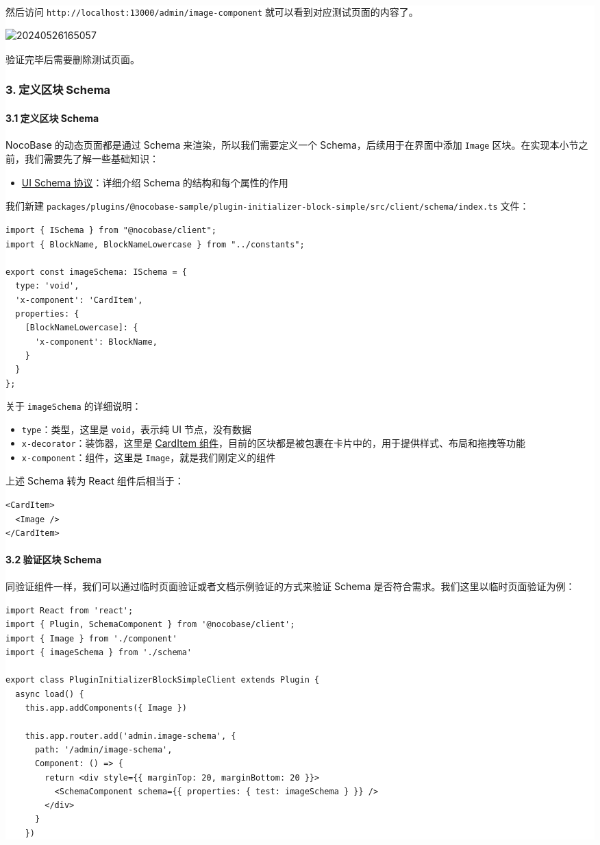 然后访问 `http://localhost:13000/admin/image-component` 就可以看到对应测试页面的内容了。

![20240526165057](https://static-docs.nocobase.com/20240526165057.png)

验证完毕后需要删除测试页面。

### 3. 定义区块 Schema

#### 3.1 定义区块 Schema

NocoBase 的动态页面都是通过 Schema 来渲染，所以我们需要定义一个 Schema，后续用于在界面中添加 `Image` 区块。在实现本小节之前，我们需要先了解一些基础知识：

- [UI Schema 协议](/development/client/ui-schema/what-is-ui-schema)：详细介绍 Schema 的结构和每个属性的作用

我们新建 `packages/plugins/@nocobase-sample/plugin-initializer-block-simple/src/client/schema/index.ts` 文件：

```tsx | pure
import { ISchema } from "@nocobase/client";
import { BlockName, BlockNameLowercase } from "../constants";

export const imageSchema: ISchema = {
  type: 'void',
  'x-component': 'CardItem',
  properties: {
    [BlockNameLowercase]: {
      'x-component': BlockName,
    }
  }
};
```

关于 `imageSchema` 的详细说明：

- `type`：类型，这里是 `void`，表示纯 UI 节点，没有数据
- `x-decorator`：装饰器，这里是 [CardItem 组件](https://client.docs.nocobase.com/components/card-item)，目前的区块都是被包裹在卡片中的，用于提供样式、布局和拖拽等功能
- `x-component`：组件，这里是 `Image`，就是我们刚定义的组件

上述 Schema 转为 React 组件后相当于：

```tsx | pure
<CardItem>
  <Image />
</CardItem>
```

#### 3.2 验证区块 Schema

同验证组件一样，我们可以通过临时页面验证或者文档示例验证的方式来验证 Schema 是否符合需求。我们这里以临时页面验证为例：

```tsx | pure
import React from 'react';
import { Plugin, SchemaComponent } from '@nocobase/client';
import { Image } from './component'
import { imageSchema } from './schema'

export class PluginInitializerBlockSimpleClient extends Plugin {
  async load() {
    this.app.addComponents({ Image })

    this.app.router.add('admin.image-schema', {
      path: '/admin/image-schema',
      Component: () => {
        return <div style={{ marginTop: 20, marginBottom: 20 }}>
          <SchemaComponent schema={{ properties: { test: imageSchema } }} />
        </div>
      }
    })
```